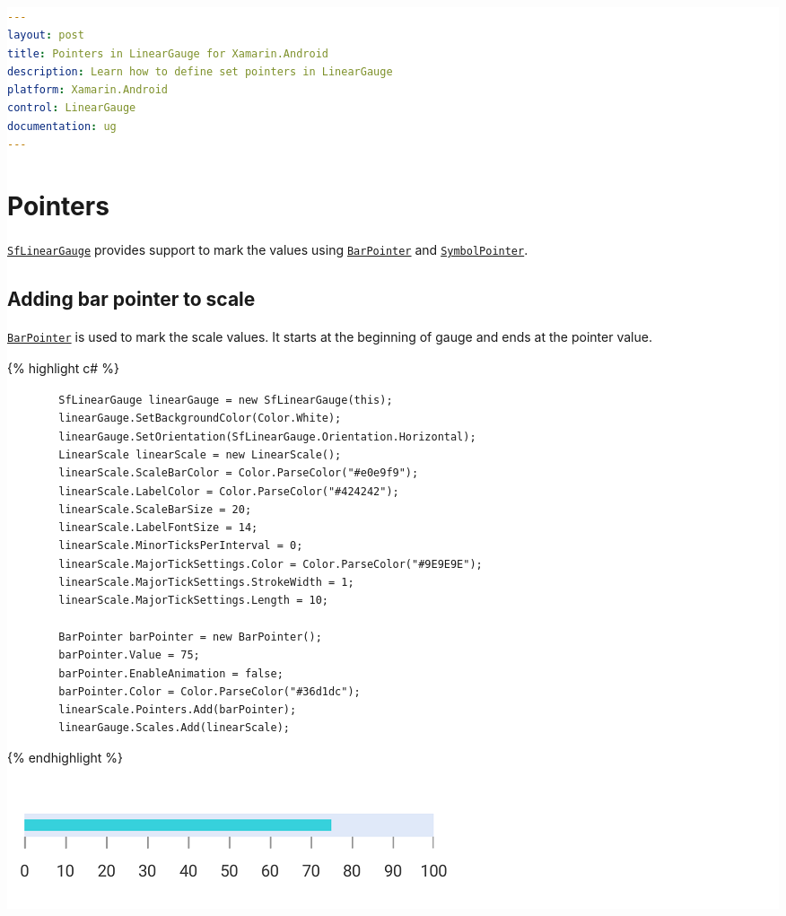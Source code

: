 ```yaml
---
layout: post
title: Pointers in LinearGauge for Xamarin.Android
description: Learn how to define set pointers in LinearGauge
platform: Xamarin.Android
control: LinearGauge
documentation: ug
---
```


# Pointers

[`SfLinearGauge`](https://help.syncfusion.com/cr/xamarin-android/Com.Syncfusion.Gauges.SfLinearGauge.SfLinearGauge.html) provides support to mark the values using [`BarPointer`](https://help.syncfusion.com/cr/xamarin-android/Com.Syncfusion.Gauges.SfLinearGauge.BarPointer.html) and [`SymbolPointer`](https://help.syncfusion.com/cr/xamarin-android/Com.Syncfusion.Gauges.SfLinearGauge.SymbolPointer.html).

## Adding bar pointer to scale

[`BarPointer`](https://help.syncfusion.com/cr/xamarin-android/Com.Syncfusion.Gauges.SfLinearGauge.BarPointer.html) is used to mark the scale values. It starts at the beginning of gauge and ends at the pointer value.

{% highlight c# %}
	
		    SfLinearGauge linearGauge = new SfLinearGauge(this);
            linearGauge.SetBackgroundColor(Color.White);
            linearGauge.SetOrientation(SfLinearGauge.Orientation.Horizontal);
            LinearScale linearScale = new LinearScale();
            linearScale.ScaleBarColor = Color.ParseColor("#e0e9f9");
            linearScale.LabelColor = Color.ParseColor("#424242");
            linearScale.ScaleBarSize = 20;
            linearScale.LabelFontSize = 14;
            linearScale.MinorTicksPerInterval = 0;
            linearScale.MajorTickSettings.Color = Color.ParseColor("#9E9E9E");
            linearScale.MajorTickSettings.StrokeWidth = 1;
            linearScale.MajorTickSettings.Length = 10;

            BarPointer barPointer = new BarPointer();
            barPointer.Value = 75;
            barPointer.EnableAnimation = false;
            barPointer.Color = Color.ParseColor("#36d1dc");
            linearScale.Pointers.Add(barPointer);
            linearGauge.Scales.Add(linearScale);

{% endhighlight %}

![](pointers_images/bar-pointer/bar-pointer.png)
